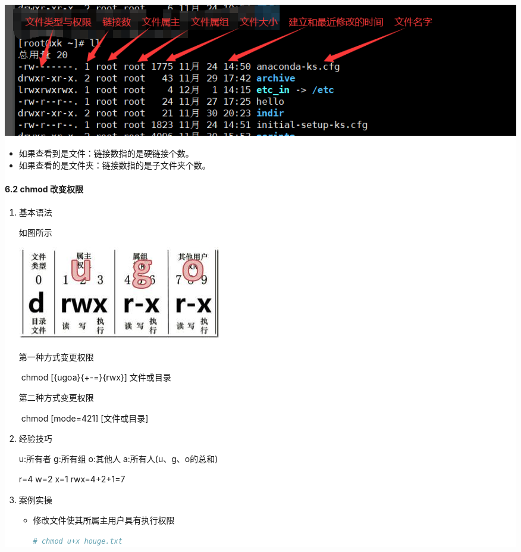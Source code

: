    ![image-20221201142235274](05-Linux.assets/image-20221201142235274.png)

   - 如果查看到是文件：链接数指的是硬链接个数。
   - 如果查看的是文件夹：链接数指的是子文件夹个数。



#### 6.2 chmod 改变权限

1. 基本语法

   如图所示

   ![image-20221201142353920](05-Linux.assets/image-20221201142353920.png)

   第一种方式变更权限

   ​	chmod [{ugoa}{+-=}{rwx}] 文件或目录

   第二种方式变更权限

   ​	chmod [mode=421] [文件或目录]

2. 经验技巧

   u:所有者 g:所有组 o:其他人 a:所有人(u、g、o的总和)

   r=4 w=2 x=1 rwx=4+2+1=7

3. 案例实操

   - 修改文件使其所属主用户具有执行权限

     ```bash
     # chmod u+x houge.txt
     ```
